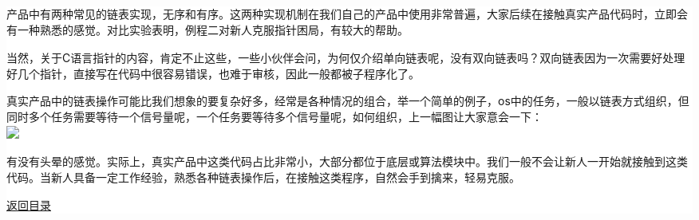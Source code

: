 产品中有两种常见的链表实现，无序和有序。这两种实现机制在我们自己的产品中使用非常普遍，大家后续在接触真实产品代码时，立即会有一种熟悉的感觉。对比实验表明，例程二对新人克服指针困局，有较大的帮助。

当然，关于C语言指针的内容，肯定不止这些，一些小伙伴会问，为何仅介绍单向链表呢，没有双向链表吗？双向链表因为一次需要好处理好几个指针，直接写在代码中很容易错误，也难于审核，因此一般都被子程序化了。

真实产品中的链表操作可能比我们想象的要复杂好多，经常是各种情况的组合，举一个简单的例子，os中的任务，一般以链表方式组织，但同时多个任务需要等待一个信号量呢，一个任务要等待多个信号量呢，如何组织，上一幅图让大家意会一下：  
![](https://img-blog.csdnimg.cn/202001171509551.png?x-oss-process=image/watermark,type_ZmFuZ3poZW5naGVpdGk,shadow_10,text_aHR0cHM6Ly9ibG9nLmNzZG4ubmV0L3poYW5nbWFsb25n,size_16,color_FFFFFF,t_70)

有没有头晕的感觉。实际上，真实产品中这类代码占比非常小，大部分都位于底层或算法模块中。我们一般不会让新人一开始就接触到这类代码。当新人具备一定工作经验，熟悉各种链表操作后，在接触这类程序，自然会手到擒来，轻易克服。

[返回目录](https://blog.csdn.net/zhangmalong/article/details/103197670)  